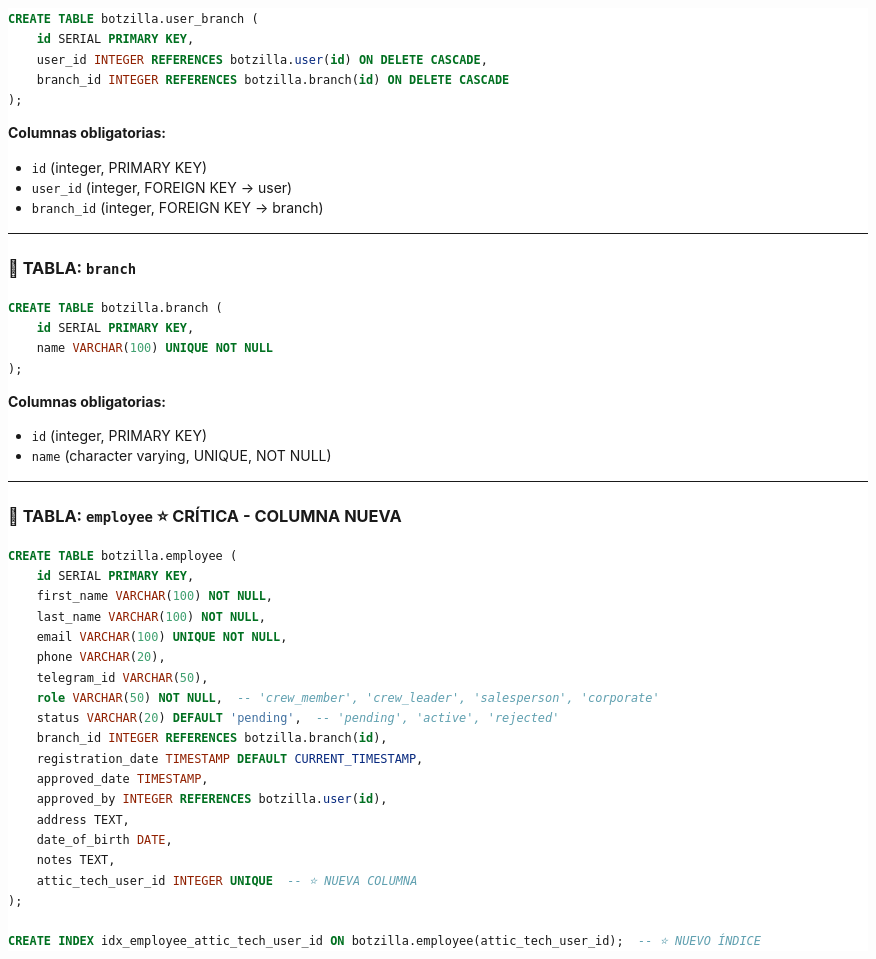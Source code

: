 ```sql
CREATE TABLE botzilla.user_branch (
    id SERIAL PRIMARY KEY,
    user_id INTEGER REFERENCES botzilla.user(id) ON DELETE CASCADE,
    branch_id INTEGER REFERENCES botzilla.branch(id) ON DELETE CASCADE
);
```

**Columnas obligatorias:**
- `id` (integer, PRIMARY KEY)
- `user_id` (integer, FOREIGN KEY → user)
- `branch_id` (integer, FOREIGN KEY → branch)

---

### 🔹 **TABLA: `branch`**

```sql
CREATE TABLE botzilla.branch (
    id SERIAL PRIMARY KEY,
    name VARCHAR(100) UNIQUE NOT NULL
);
```

**Columnas obligatorias:**
- `id` (integer, PRIMARY KEY)
- `name` (character varying, UNIQUE, NOT NULL)

---

### 🔹 **TABLA: `employee`** ⭐ **CRÍTICA - COLUMNA NUEVA**

```sql
CREATE TABLE botzilla.employee (
    id SERIAL PRIMARY KEY,
    first_name VARCHAR(100) NOT NULL,
    last_name VARCHAR(100) NOT NULL,
    email VARCHAR(100) UNIQUE NOT NULL,
    phone VARCHAR(20),
    telegram_id VARCHAR(50),
    role VARCHAR(50) NOT NULL,  -- 'crew_member', 'crew_leader', 'salesperson', 'corporate'
    status VARCHAR(20) DEFAULT 'pending',  -- 'pending', 'active', 'rejected'
    branch_id INTEGER REFERENCES botzilla.branch(id),
    registration_date TIMESTAMP DEFAULT CURRENT_TIMESTAMP,
    approved_date TIMESTAMP,
    approved_by INTEGER REFERENCES botzilla.user(id),
    address TEXT,
    date_of_birth DATE,
    notes TEXT,
    attic_tech_user_id INTEGER UNIQUE  -- ⭐ NUEVA COLUMNA
);

CREATE INDEX idx_employee_attic_tech_user_id ON botzilla.employee(attic_tech_user_id);  -- ⭐ NUEVO ÍNDICE
```
